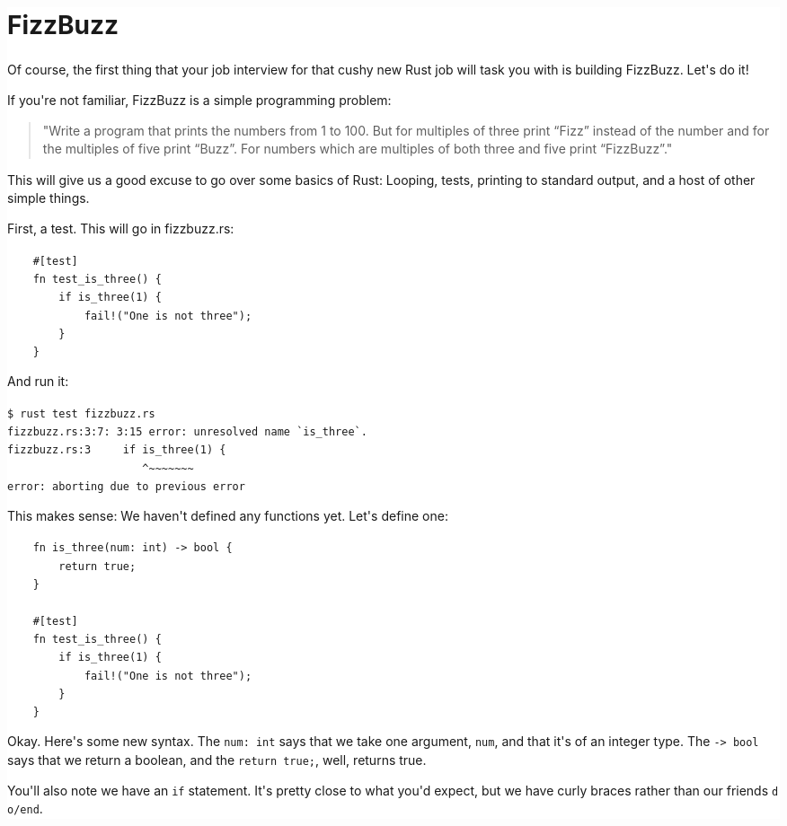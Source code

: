 FizzBuzz
========

Of course, the first thing that your job interview for that cushy new
Rust job will task you with is building FizzBuzz. Let's do it!

If you're not familiar, FizzBuzz is a simple programming problem:

> "Write a program that prints the numbers from 1 to 100. But for multiples of
> three print “Fizz” instead of the number and for the multiples of five print
> “Buzz”. For numbers which are multiples of both three and five print
> “FizzBuzz”."

This will give us a good excuse to go over some basics of Rust: Looping,
tests, printing to standard output, and a host of other simple things.

First, a test. This will go in fizzbuzz.rs:

~~~ {.rust}
    #[test]
    fn test_is_three() {
        if is_three(1) {
            fail!("One is not three");
        }
    }
~~~

And run it:

    $ rust test fizzbuzz.rs
    fizzbuzz.rs:3:7: 3:15 error: unresolved name `is_three`.
    fizzbuzz.rs:3     if is_three(1) {
                         ^~~~~~~~
    error: aborting due to previous error

This makes sense: We haven't defined any functions yet. Let's define
one:

~~~ {.rust}
    fn is_three(num: int) -> bool {
        return true;
    }

    #[test]
    fn test_is_three() {
        if is_three(1) {
            fail!("One is not three");
        }
    }
~~~

Okay. Here's some new syntax. The `num: int` says that we take one
argument, `num`, and that it's of an integer type. The `-> bool` says
that we return a boolean, and the `return true;`, well, returns true.

You'll also note we have an `if` statement. It's pretty close to what
you'd expect, but we have curly braces rather than our friends `do/end`.
